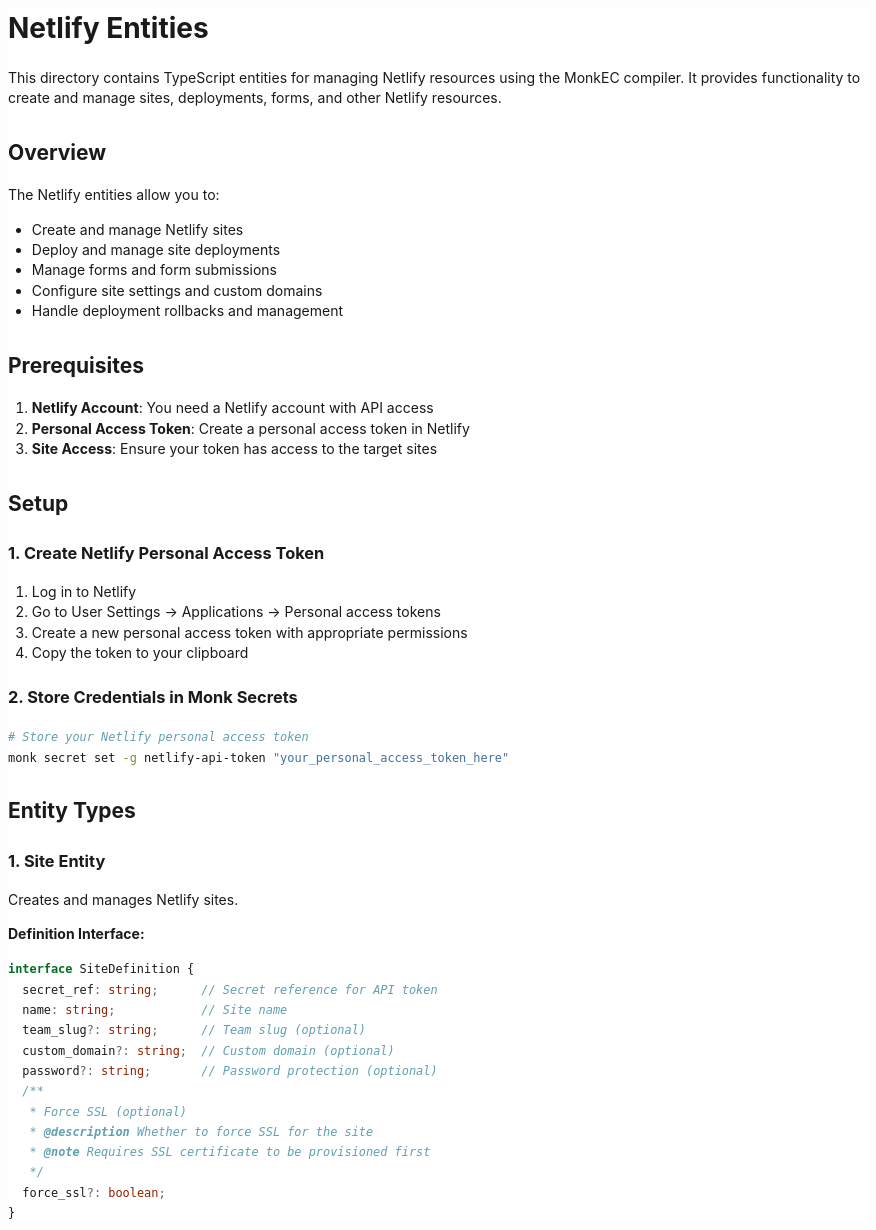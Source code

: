 # Netlify Entities

This directory contains TypeScript entities for managing Netlify resources using the MonkEC compiler. It provides functionality to create and manage sites, deployments, forms, and other Netlify resources.

## Overview

The Netlify entities allow you to:
- Create and manage Netlify sites
- Deploy and manage site deployments
- Manage forms and form submissions
- Configure site settings and custom domains
- Handle deployment rollbacks and management

## Prerequisites

1. **Netlify Account**: You need a Netlify account with API access
2. **Personal Access Token**: Create a personal access token in Netlify
3. **Site Access**: Ensure your token has access to the target sites

## Setup

### 1. Create Netlify Personal Access Token

1. Log in to Netlify
2. Go to User Settings → Applications → Personal access tokens
3. Create a new personal access token with appropriate permissions
4. Copy the token to your clipboard

### 2. Store Credentials in Monk Secrets

```bash
# Store your Netlify personal access token
monk secret set -g netlify-api-token "your_personal_access_token_here"
```

## Entity Types

### 1. Site Entity

Creates and manages Netlify sites.

**Definition Interface:**
```typescript
interface SiteDefinition {
  secret_ref: string;      // Secret reference for API token
  name: string;            // Site name
  team_slug?: string;      // Team slug (optional)
  custom_domain?: string;  // Custom domain (optional)
  password?: string;       // Password protection (optional)
  /**
   * Force SSL (optional)
   * @description Whether to force SSL for the site
   * @note Requires SSL certificate to be provisioned first
   */
  force_ssl?: boolean;
}
```
